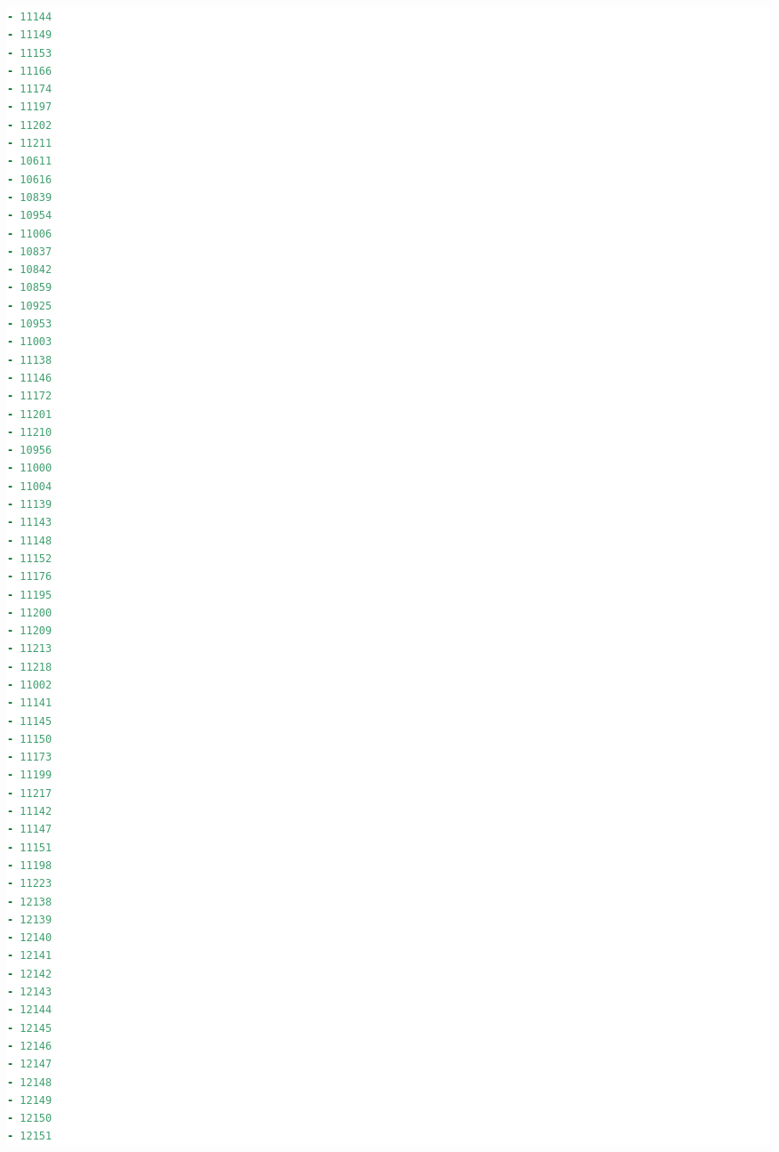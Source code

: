 ```yaml
- 11144
- 11149
- 11153
- 11166
- 11174
- 11197
- 11202
- 11211
- 10611
- 10616
- 10839
- 10954
- 11006
- 10837
- 10842
- 10859
- 10925
- 10953
- 11003
- 11138
- 11146
- 11172
- 11201
- 11210
- 10956
- 11000
- 11004
- 11139
- 11143
- 11148
- 11152
- 11176
- 11195
- 11200
- 11209
- 11213
- 11218
- 11002
- 11141
- 11145
- 11150
- 11173
- 11199
- 11217
- 11142
- 11147
- 11151
- 11198
- 11223
- 12138
- 12139
- 12140
- 12141
- 12142
- 12143
- 12144
- 12145
- 12146
- 12147
- 12148
- 12149
- 12150
- 12151
```